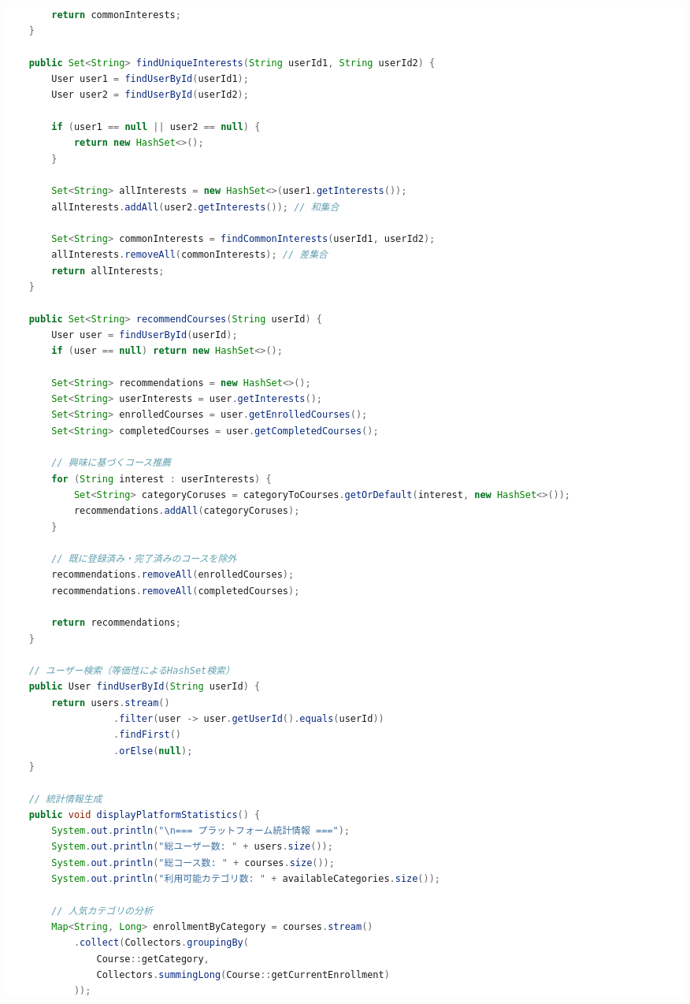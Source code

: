 ```java
        return commonInterests;
    }
    
    public Set<String> findUniqueInterests(String userId1, String userId2) {
        User user1 = findUserById(userId1);
        User user2 = findUserById(userId2);
        
        if (user1 == null || user2 == null) {
            return new HashSet<>();
        }
        
        Set<String> allInterests = new HashSet<>(user1.getInterests());
        allInterests.addAll(user2.getInterests()); // 和集合
        
        Set<String> commonInterests = findCommonInterests(userId1, userId2);
        allInterests.removeAll(commonInterests); // 差集合
        return allInterests;
    }
    
    public Set<String> recommendCourses(String userId) {
        User user = findUserById(userId);
        if (user == null) return new HashSet<>();
        
        Set<String> recommendations = new HashSet<>();
        Set<String> userInterests = user.getInterests();
        Set<String> enrolledCourses = user.getEnrolledCourses();
        Set<String> completedCourses = user.getCompletedCourses();
        
        // 興味に基づくコース推薦
        for (String interest : userInterests) {
            Set<String> categoryCoruses = categoryToCourses.getOrDefault(interest, new HashSet<>());
            recommendations.addAll(categoryCoruses);
        }
        
        // 既に登録済み・完了済みのコースを除外
        recommendations.removeAll(enrolledCourses);
        recommendations.removeAll(completedCourses);
        
        return recommendations;
    }
    
    // ユーザー検索（等価性によるHashSet検索）
    public User findUserById(String userId) {
        return users.stream()
                   .filter(user -> user.getUserId().equals(userId))
                   .findFirst()
                   .orElse(null);
    }
    
    // 統計情報生成
    public void displayPlatformStatistics() {
        System.out.println("\n=== プラットフォーム統計情報 ===");
        System.out.println("総ユーザー数: " + users.size());
        System.out.println("総コース数: " + courses.size());
        System.out.println("利用可能カテゴリ数: " + availableCategories.size());
        
        // 人気カテゴリの分析
        Map<String, Long> enrollmentByCategory = courses.stream()
            .collect(Collectors.groupingBy(
                Course::getCategory,
                Collectors.summingLong(Course::getCurrentEnrollment)
            ));
```